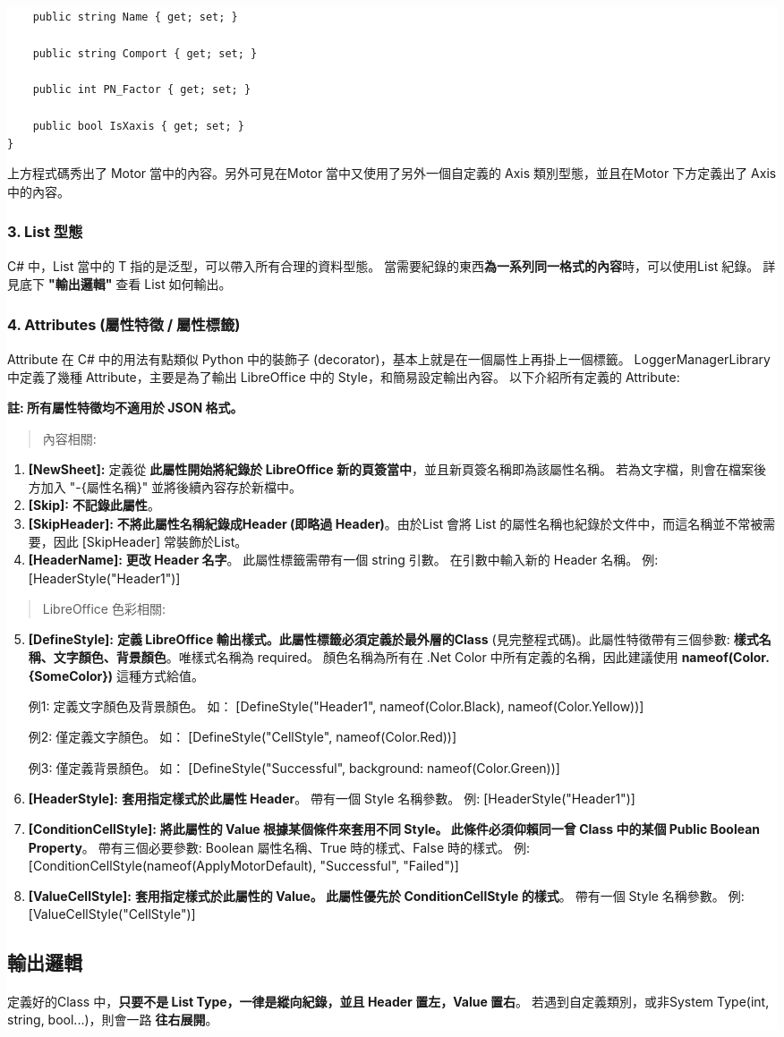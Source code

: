         public string Name { get; set; }

        public string Comport { get; set; }

        public int PN_Factor { get; set; }

        public bool IsXaxis { get; set; } 
    }

上方程式碼秀出了 Motor 當中的內容。另外可見在Motor 當中又使用了另外一個自定義的 Axis 類別型態，並且在Motor 下方定義出了 Axis 中的內容。


### 3. List<T> 型態

C# 中，List<T> 當中的 T 指的是泛型，可以帶入所有合理的資料型態。 當需要紀錄的東西**為一系列同一格式的內容**時，可以使用List<T> 紀錄。 詳見底下 **"輸出邏輯"** 查看 List<T> 如何輸出。


### 4. Attributes (屬性特徵 / 屬性標籤)

Attribute 在 C# 中的用法有點類似 Python 中的裝飾子 (decorator)，基本上就是在一個屬性上再掛上一個標籤。 LoggerManagerLibrary 中定義了幾種 Attribute，主要是為了輸出 LibreOffice 中的 Style，和簡易設定輸出內容。 以下介紹所有定義的 Attribute:

**註: 所有屬性特徵均不適用於 JSON 格式。**

> 內容相關:

1. **[NewSheet]:** 定義從 **此屬性開始將紀錄於 LibreOffice 新的頁簽當中**，並且新頁簽名稱即為該屬性名稱。 若為文字檔，則會在檔案後方加入 "-{屬性名稱}" 並將後續內容存於新檔中。 
2. **[Skip]:** **不記錄此屬性**。
3. **[SkipHeader]:** **不將此屬性名稱紀錄成Header (即略過 Header)**。由於List<T> 會將 List 的屬性名稱也紀錄於文件中，而這名稱並不常被需要，因此 [SkipHeader] 常裝飾於List<T>。  
4. **[HeaderName]:** **更改 Header 名字**。 此屬性標籤需帶有一個 string 引數。 在引數中輸入新的 Header 名稱。 例: [HeaderStyle("Header1")]

> LibreOffice 色彩相關:

5. **[DefineStyle]:** **定義 LibreOffice 輸出樣式。此屬性標籤必須定義於最外層的Class** (見完整程式碼)。此屬性特徵帶有三個參數: **樣式名稱、文字顏色、背景顏色**。唯樣式名稱為 required。 顏色名稱為所有在 .Net Color 中所有定義的名稱，因此建議使用 **nameof(Color.{SomeColor})** 這種方式給值。 

	例1: 定義文字顏色及背景顏色。 如： [DefineStyle("Header1", nameof(Color.Black), nameof(Color.Yellow))]

	例2: 僅定義文字顏色。 如： [DefineStyle("CellStyle", nameof(Color.Red))]

	例3: 僅定義背景顏色。 如： [DefineStyle("Successful", background: nameof(Color.Green))]

6. **[HeaderStyle]:** **套用指定樣式於此屬性 Header**。 帶有一個 Style 名稱參數。 例: [HeaderStyle("Header1")]
7. **[ConditionCellStyle]:** **將此屬性的 Value 根據某個條件來套用不同 Style。 此條件必須仰賴同一曾 Class 中的某個 Public Boolean Property**。 帶有三個必要參數: Boolean 屬性名稱、True 時的樣式、False 時的樣式。	例: [ConditionCellStyle(nameof(ApplyMotorDefault), "Successful", "Failed")]
8. **[ValueCellStyle]:** **套用指定樣式於此屬性的 Value。 此屬性優先於 ConditionCellStyle 的樣式**。 帶有一個 Style 名稱參數。 例: [ValueCellStyle("CellStyle")]

## 輸出邏輯

定義好的Class 中，**只要不是 List Type，一律是縱向紀錄，並且 Header 置左，Value 置右**。 若遇到自定義類別，或非System Type(int, string, bool...)，則會一路 **往右展開**。 
